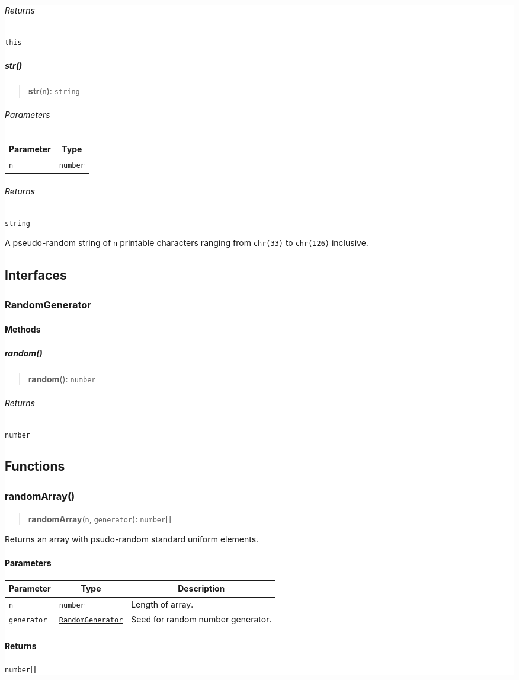 ###### Returns

`this`

##### str()

> **str**(`n`): `string`

###### Parameters

| Parameter | Type     |
| --------- | -------- |
| `n`       | `number` |

###### Returns

`string`

A pseudo-random string of `n` printable characters ranging from
`chr(33)` to `chr(126)` inclusive.

## Interfaces

### RandomGenerator

#### Methods

##### random()

> **random**(): `number`

###### Returns

`number`

## Functions

### randomArray()

> **randomArray**(`n`, `generator`): `number`[]

Returns an array with psudo-random standard uniform elements.

#### Parameters

| Parameter   | Type                                  | Description                       |
| ----------- | ------------------------------------- | --------------------------------- |
| `n`         | `number`                              | Length of array.                  |
| `generator` | [`RandomGenerator`](#randomgenerator) | Seed for random number generator. |

#### Returns

`number`[]
